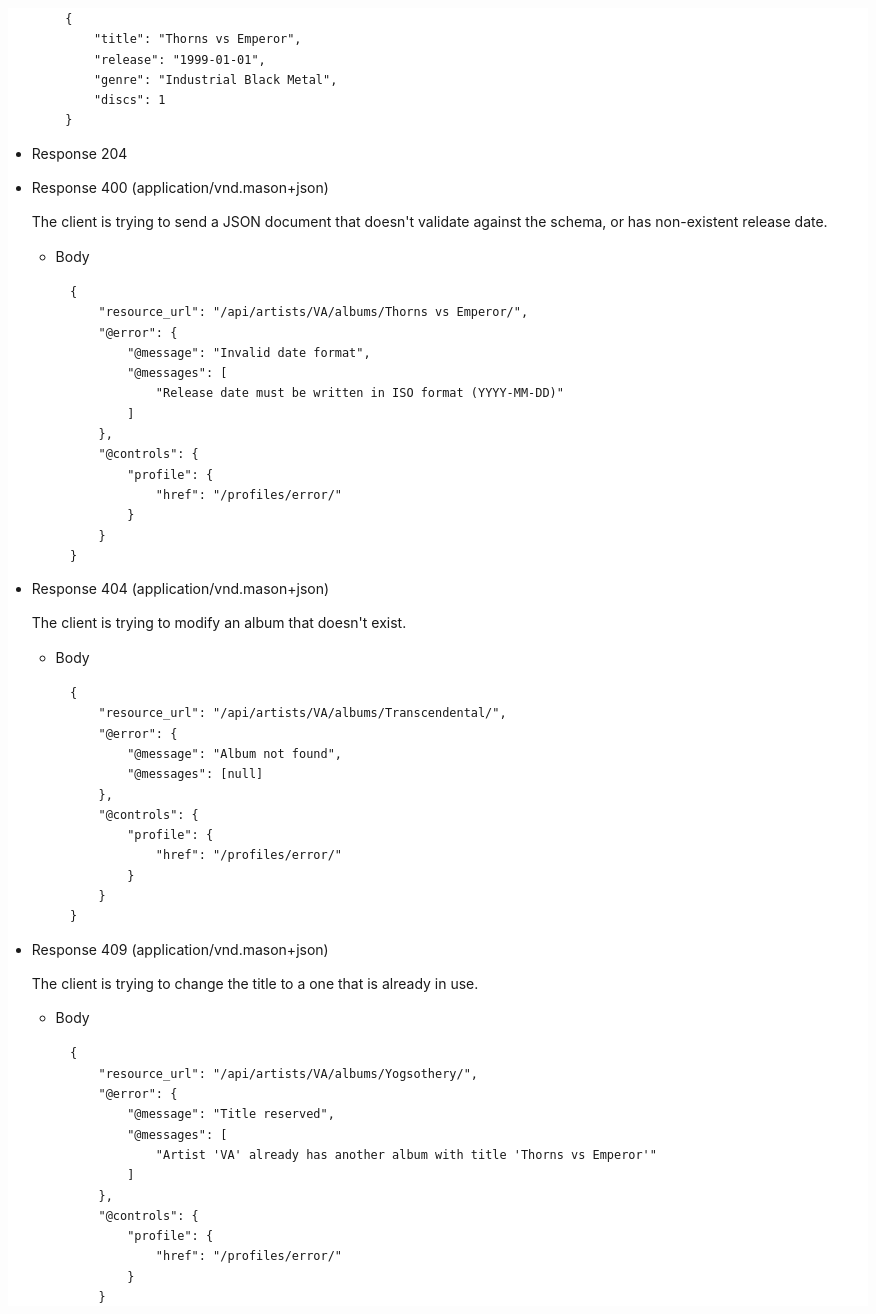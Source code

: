             {
                "title": "Thorns vs Emperor",
                "release": "1999-01-01",
                "genre": "Industrial Black Metal",
                "discs": 1
            }

+ Response 204

+ Response 400 (application/vnd.mason+json)

    The client is trying to send a JSON document that doesn't validate against the schema, or has non-existent release date.

    + Body

            {
                "resource_url": "/api/artists/VA/albums/Thorns vs Emperor/",
                "@error": {
                    "@message": "Invalid date format",
                    "@messages": [
                        "Release date must be written in ISO format (YYYY-MM-DD)"
                    ]
                },
                "@controls": {
                    "profile": {
                        "href": "/profiles/error/"
                    }
                }
            }

+ Response 404 (application/vnd.mason+json)

    The client is trying to modify an album that doesn't exist.

    + Body

            {
                "resource_url": "/api/artists/VA/albums/Transcendental/",
                "@error": {
                    "@message": "Album not found",
                    "@messages": [null]
                },
                "@controls": {
                    "profile": {
                        "href": "/profiles/error/"
                    }
                }
            }

+ Response 409 (application/vnd.mason+json)

    The client is trying to change the title to a one that is already in use.

    + Body

            {
                "resource_url": "/api/artists/VA/albums/Yogsothery/",
                "@error": {
                    "@message": "Title reserved",
                    "@messages": [
                        "Artist 'VA' already has another album with title 'Thorns vs Emperor'"
                    ]
                },
                "@controls": {
                    "profile": {
                        "href": "/profiles/error/"
                    }
                }
